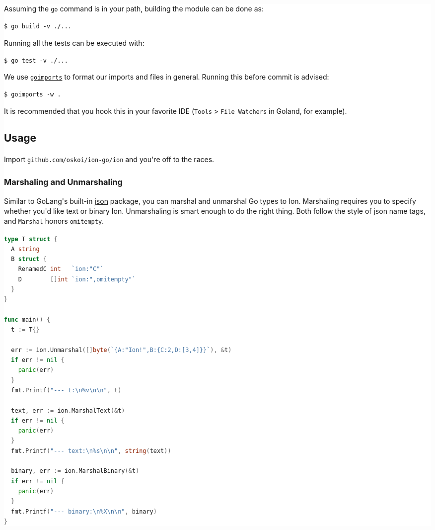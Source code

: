 Assuming the `go` command is in your path, building the module can be done as:

```
$ go build -v ./...
```

Running all the tests can be executed with:

```
$ go test -v ./...
```

We use [`goimports`](https://pkg.go.dev/golang.org/x/tools/cmd/goimports?tab=doc) to format
our imports and files in general.  Running this before commit is advised:

```
$ goimports -w .
```

It is recommended that you hook this in your favorite IDE (`Tools` > `File Watchers` in Goland, for example).

## Usage

Import `github.com/oskoi/ion-go/ion` and you're off to the races.

### Marshaling and Unmarshaling

Similar to GoLang's built-in [json](https://golang.org/pkg/encoding/json/) package,
you can marshal and unmarshal Go types to Ion. Marshaling requires you to specify
whether you'd like text or binary Ion. Unmarshaling is smart enough to do the right
thing. Both follow the style of json name tags, and `Marshal` honors `omitempty`.

```Go
type T struct {
  A string
  B struct {
    RenamedC int   `ion:"C"`
    D        []int `ion:",omitempty"`
  }
}

func main() {
  t := T{}

  err := ion.Unmarshal([]byte(`{A:"Ion!",B:{C:2,D:[3,4]}}`), &t)
  if err != nil {
    panic(err)
  }
  fmt.Printf("--- t:\n%v\n\n", t)

  text, err := ion.MarshalText(&t)
  if err != nil {
    panic(err)
  }
  fmt.Printf("--- text:\n%s\n\n", string(text))

  binary, err := ion.MarshalBinary(&t)
  if err != nil {
    panic(err)
  }
  fmt.Printf("--- binary:\n%X\n\n", binary)
}
```
